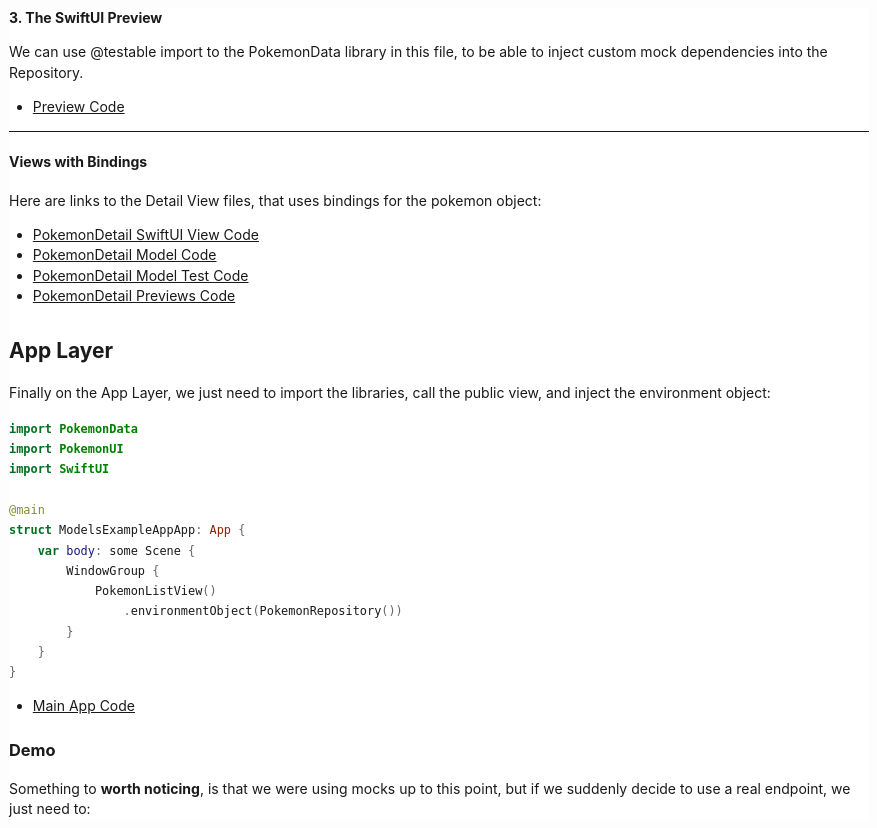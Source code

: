 **3. The SwiftUI Preview**

We can use @testable import to the PokemonData library in this file, to be able to inject custom mock dependencies into the Repository.

* [Preview Code](https://github.com/mdb1/ModelsExampleApp/blob/main/Packages/Pokemon/Sources/PokemonUI/List/PokemonListView_Previews.swift)

---

#### Views with Bindings

Here are links to the Detail View files, that uses bindings for the pokemon object:

* [PokemonDetail SwiftUI View Code](https://github.com/mdb1/ModelsExampleApp/blob/main/Packages/Pokemon/Sources/PokemonUI/Detail/PokemonDetailView.swift)
* [PokemonDetail Model Code](https://github.com/mdb1/ModelsExampleApp/blob/main/Packages/Pokemon/Sources/PokemonUI/Detail/PokemonDetailView%2BModel.swift)
* [PokemonDetail Model Test Code](https://github.com/mdb1/ModelsExampleApp/blob/main/Packages/Pokemon/Tests/PokemonUITests/PokemonDetailView%2BModelTests.swift)
* [PokemonDetail Previews Code](https://github.com/mdb1/ModelsExampleApp/blob/main/Packages/Pokemon/Sources/PokemonUI/Detail/PokemonDetailView_Previews.swift)

## App Layer

Finally on the App Layer, we just need to import the libraries, call the public view, and inject the environment object:

```swift
import PokemonData
import PokemonUI
import SwiftUI

@main
struct ModelsExampleAppApp: App {
    var body: some Scene {
        WindowGroup {
            PokemonListView()
                .environmentObject(PokemonRepository())
        }
    }
}
```

* [Main App Code](https://github.com/mdb1/ModelsExampleApp/blob/main/ModelsExampleApp/ModelsExampleAppApp.swift)

### Demo

<video style="width: 70%; @media (max-width: 768px) { width: 50%; }" controls>
    <source src="{{static.static_files}}/resources/ui-api-models/demo.mp4" type="video/mp4">
</video>

Something to **worth noticing**, is that we were using mocks up to this point, but if we suddenly decide to use a real endpoint, we just need to:
